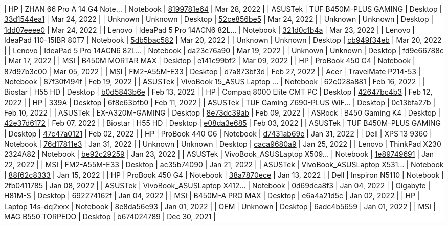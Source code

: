 | HP            | ZHAN 66 Pro A 14 G4 Note... | Notebook    | [8199781e64](https://linux-hardware.org/?probe=8199781e64) | Mar 28, 2022 |
| ASUSTek       | TUF B450M-PLUS GAMING       | Desktop     | [33d1544ea1](https://linux-hardware.org/?probe=33d1544ea1) | Mar 24, 2022 |
| Unknown       | Unknown                     | Desktop     | [52ce856be5](https://linux-hardware.org/?probe=52ce856be5) | Mar 24, 2022 |
| Unknown       | Unknown                     | Desktop     | [1dd07eeee0](https://linux-hardware.org/?probe=1dd07eeee0) | Mar 24, 2022 |
| Lenovo        | IdeaPad 5 Pro 14ACN6 82L... | Notebook    | [321d0c1b4a](https://linux-hardware.org/?probe=321d0c1b4a) | Mar 23, 2022 |
| Lenovo        | IdeaPad 110-15IBR 80T7      | Notebook    | [5db5bac582](https://linux-hardware.org/?probe=5db5bac582) | Mar 20, 2022 |
| Unknown       | Unknown                     | Desktop     | [cb949f34eb](https://linux-hardware.org/?probe=cb949f34eb) | Mar 20, 2022 |
| Lenovo        | IdeaPad 5 Pro 14ACN6 82L... | Notebook    | [da23c76a90](https://linux-hardware.org/?probe=da23c76a90) | Mar 19, 2022 |
| Unknown       | Unknown                     | Desktop     | [fd9e66788c](https://linux-hardware.org/?probe=fd9e66788c) | Mar 17, 2022 |
| MSI           | B450M MORTAR MAX            | Desktop     | [e141c99bf2](https://linux-hardware.org/?probe=e141c99bf2) | Mar 09, 2022 |
| HP            | ProBook 450 G4              | Notebook    | [87d97b3c00](https://linux-hardware.org/?probe=87d97b3c00) | Mar 05, 2022 |
| MSI           | FM2-A55M-E33                | Desktop     | [d7a873bf3d](https://linux-hardware.org/?probe=d7a873bf3d) | Feb 27, 2022 |
| Acer          | TravelMate P214-53          | Notebook    | [87f30f494f](https://linux-hardware.org/?probe=87f30f494f) | Feb 19, 2022 |
| ASUSTek       | VivoBook 15_ASUS Laptop ... | Notebook    | [62c028a881](https://linux-hardware.org/?probe=62c028a881) | Feb 16, 2022 |
| Biostar       | H55 HD                      | Desktop     | [b0d5843b6e](https://linux-hardware.org/?probe=b0d5843b6e) | Feb 13, 2022 |
| HP            | Compaq 8000 Elite CMT PC    | Desktop     | [42647bc4b3](https://linux-hardware.org/?probe=42647bc4b3) | Feb 12, 2022 |
| HP            | 339A                        | Desktop     | [6f8e63bfb0](https://linux-hardware.org/?probe=6f8e63bfb0) | Feb 11, 2022 |
| ASUSTek       | TUF Gaming Z690-PLUS WIF... | Desktop     | [0c13bfa27b](https://linux-hardware.org/?probe=0c13bfa27b) | Feb 10, 2022 |
| ASUSTek       | EX-A320M-GAMING             | Desktop     | [8e73dc39ab](https://linux-hardware.org/?probe=8e73dc39ab) | Feb 09, 2022 |
| ASRock        | B450 Gaming K4              | Desktop     | [42e37d6172](https://linux-hardware.org/?probe=42e37d6172) | Feb 07, 2022 |
| Biostar       | H55 HD                      | Desktop     | [e08da3e685](https://linux-hardware.org/?probe=e08da3e685) | Feb 03, 2022 |
| ASUSTek       | TUF B450M-PLUS GAMING       | Desktop     | [47c47a0121](https://linux-hardware.org/?probe=47c47a0121) | Feb 02, 2022 |
| HP            | ProBook 440 G6              | Notebook    | [d7431ab69e](https://linux-hardware.org/?probe=d7431ab69e) | Jan 31, 2022 |
| Dell          | XPS 13 9360                 | Notebook    | [76d17811e3](https://linux-hardware.org/?probe=76d17811e3) | Jan 31, 2022 |
| Unknown       | Unknown                     | Desktop     | [caca9680a9](https://linux-hardware.org/?probe=caca9680a9) | Jan 25, 2022 |
| Lenovo        | ThinkPad X230 2324A82       | Notebook    | [be92c29259](https://linux-hardware.org/?probe=be92c29259) | Jan 23, 2022 |
| ASUSTek       | VivoBook_ASUSLaptop X509... | Notebook    | [1e89749691](https://linux-hardware.org/?probe=1e89749691) | Jan 22, 2022 |
| MSI           | FM2-A55M-E33                | Desktop     | [ac35b74090](https://linux-hardware.org/?probe=ac35b74090) | Jan 21, 2022 |
| ASUSTek       | VivoBook_ASUSLaptop X531... | Notebook    | [88f62c8333](https://linux-hardware.org/?probe=88f62c8333) | Jan 15, 2022 |
| HP            | ProBook 450 G4              | Notebook    | [38a7870ece](https://linux-hardware.org/?probe=38a7870ece) | Jan 13, 2022 |
| Dell          | Inspiron N5110              | Notebook    | [2fb0411785](https://linux-hardware.org/?probe=2fb0411785) | Jan 08, 2022 |
| ASUSTek       | VivoBook_ASUSLaptop X412... | Notebook    | [0d69dca8f3](https://linux-hardware.org/?probe=0d69dca8f3) | Jan 04, 2022 |
| Gigabyte      | H81M-S                      | Desktop     | [692274162f](https://linux-hardware.org/?probe=692274162f) | Jan 04, 2022 |
| MSI           | B450M-A PRO MAX             | Desktop     | [e6a4a21d5c](https://linux-hardware.org/?probe=e6a4a21d5c) | Jan 02, 2022 |
| HP            | Laptop 14s-dq2xxx           | Notebook    | [8e8da56e93](https://linux-hardware.org/?probe=8e8da56e93) | Jan 01, 2022 |
| OEM           | Unknown                     | Desktop     | [6adc4b5659](https://linux-hardware.org/?probe=6adc4b5659) | Jan 01, 2022 |
| MSI           | MAG B550 TORPEDO            | Desktop     | [b674024789](https://linux-hardware.org/?probe=b674024789) | Dec 30, 2021 |